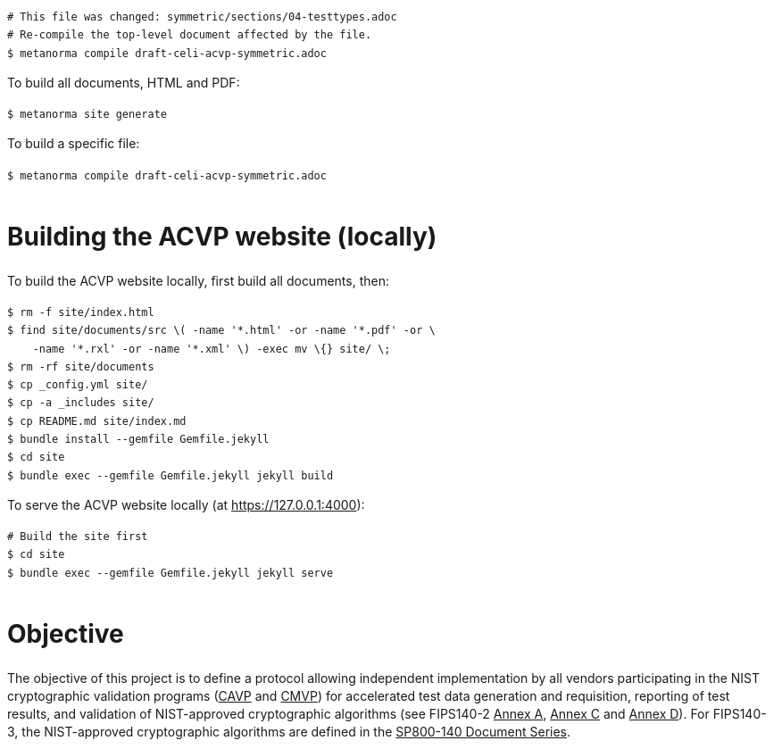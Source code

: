 ```shell
# This file was changed: symmetric/sections/04-testtypes.adoc
# Re-compile the top-level document affected by the file.
$ metanorma compile draft-celi-acvp-symmetric.adoc
```

To build all documents, HTML and PDF:

```shell
$ metanorma site generate
```

To build a specific file:

```shell
$ metanorma compile draft-celi-acvp-symmetric.adoc
```

# Building the ACVP website (locally)

To build the ACVP website locally, first build all documents, then:

```shell
$ rm -f site/index.html
$ find site/documents/src \( -name '*.html' -or -name '*.pdf' -or \
    -name '*.rxl' -or -name '*.xml' \) -exec mv \{} site/ \;
$ rm -rf site/documents
$ cp _config.yml site/
$ cp -a _includes site/
$ cp README.md site/index.md
$ bundle install --gemfile Gemfile.jekyll
$ cd site
$ bundle exec --gemfile Gemfile.jekyll jekyll build
```

To serve the ACVP website locally (at https://127.0.0.1:4000):

```shell
# Build the site first
$ cd site
$ bundle exec --gemfile Gemfile.jekyll jekyll serve
```


# Objective
The objective of this project is to define a protocol allowing independent implementation by all vendors participating in the NIST cryptographic validation programs ([CAVP](https://csrc.nist.gov/projects/cryptographic-algorithm-validation-program#) and [CMVP](https://csrc.nist.gov/projects/cryptographic-module-validation-program#)) for accelerated test data generation and requisition, reporting of test results, and validation of NIST-approved cryptographic algorithms (see FIPS140-2 [Annex A](https://csrc.nist.gov/CSRC/media/Publications/fips/140/2/final/documents/fips1402annexa.pdf), [Annex C](https://csrc.nist.gov/CSRC/media/Publications/fips/140/2/final/documents/fips1402annexc.pdf) and [Annex D](https://csrc.nist.gov/CSRC/media/Publications/fips/140/2/final/documents/fips1402annexd.pdf)). For FIPS140-3, the NIST-approved cryptographic algorithms are defined in the [SP800-140 Document Series](https://csrc.nist.gov/publications/detail/sp/800-140/final).
